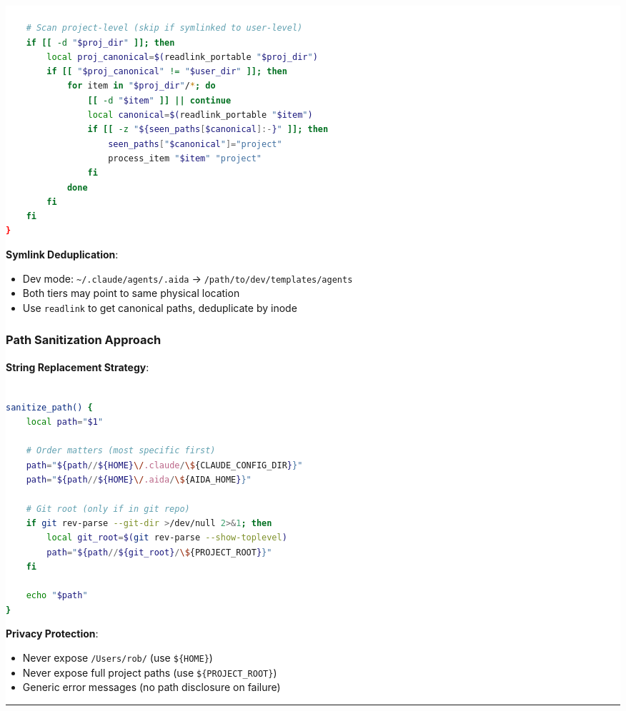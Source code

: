 ```bash

    # Scan project-level (skip if symlinked to user-level)
    if [[ -d "$proj_dir" ]]; then
        local proj_canonical=$(readlink_portable "$proj_dir")
        if [[ "$proj_canonical" != "$user_dir" ]]; then
            for item in "$proj_dir"/*; do
                [[ -d "$item" ]] || continue
                local canonical=$(readlink_portable "$item")
                if [[ -z "${seen_paths[$canonical]:-}" ]]; then
                    seen_paths["$canonical"]="project"
                    process_item "$item" "project"
                fi
            done
        fi
    fi
}

```

**Symlink Deduplication**:

- Dev mode: `~/.claude/agents/.aida` → `/path/to/dev/templates/agents`
- Both tiers may point to same physical location
- Use `readlink` to get canonical paths, deduplicate by inode

### Path Sanitization Approach

**String Replacement Strategy**:

```bash

sanitize_path() {
    local path="$1"

    # Order matters (most specific first)
    path="${path//${HOME}\/.claude/\${CLAUDE_CONFIG_DIR}}"
    path="${path//${HOME}\/.aida/\${AIDA_HOME}}"

    # Git root (only if in git repo)
    if git rev-parse --git-dir >/dev/null 2>&1; then
        local git_root=$(git rev-parse --show-toplevel)
        path="${path//${git_root}/\${PROJECT_ROOT}}"
    fi

    echo "$path"
}

```

**Privacy Protection**:

- Never expose `/Users/rob/` (use `${HOME}`)
- Never expose full project paths (use `${PROJECT_ROOT}`)
- Generic error messages (no path disclosure on failure)

---